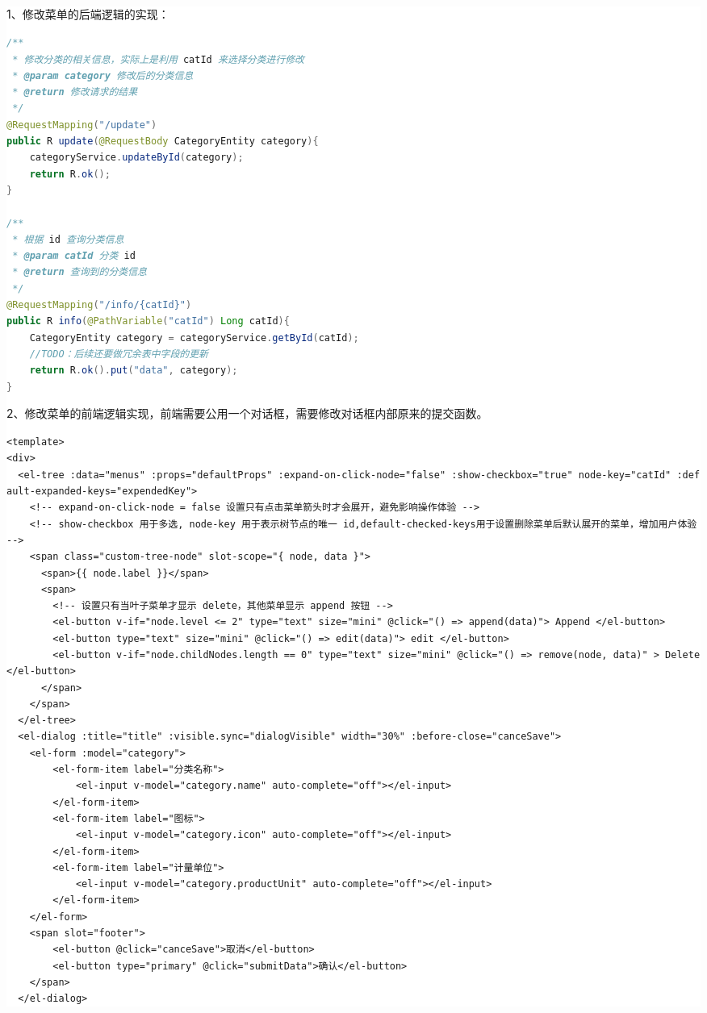 1、修改菜单的后端逻辑的实现：

```java
/**
 * 修改分类的相关信息，实际上是利用 catId 来选择分类进行修改
 * @param category 修改后的分类信息
 * @return 修改请求的结果
 */
@RequestMapping("/update")
public R update(@RequestBody CategoryEntity category){
    categoryService.updateById(category);
    return R.ok();
}

/**
 * 根据 id 查询分类信息
 * @param catId 分类 id
 * @return 查询到的分类信息
 */
@RequestMapping("/info/{catId}")
public R info(@PathVariable("catId") Long catId){
    CategoryEntity category = categoryService.getById(catId);
    //TODO：后续还要做冗余表中字段的更新
    return R.ok().put("data", category);
}
```

2、修改菜单的前端逻辑实现，前端需要公用一个对话框，需要修改对话框内部原来的提交函数。

```vue
<template>
<div>
  <el-tree :data="menus" :props="defaultProps" :expand-on-click-node="false" :show-checkbox="true" node-key="catId" :default-expanded-keys="expendedKey">
    <!-- expand-on-click-node = false 设置只有点击菜单箭头时才会展开，避免影响操作体验 -->
    <!-- show-checkbox 用于多选, node-key 用于表示树节点的唯一 id,default-checked-keys用于设置删除菜单后默认展开的菜单，增加用户体验 -->
    <span class="custom-tree-node" slot-scope="{ node, data }">
      <span>{{ node.label }}</span>
      <span>
        <!-- 设置只有当叶子菜单才显示 delete，其他菜单显示 append 按钮 -->
        <el-button v-if="node.level <= 2" type="text" size="mini" @click="() => append(data)"> Append </el-button>
        <el-button type="text" size="mini" @click="() => edit(data)"> edit </el-button>
        <el-button v-if="node.childNodes.length == 0" type="text" size="mini" @click="() => remove(node, data)" > Delete </el-button>
      </span>
    </span>
  </el-tree>
  <el-dialog :title="title" :visible.sync="dialogVisible" width="30%" :before-close="canceSave">
    <el-form :model="category">
        <el-form-item label="分类名称">
            <el-input v-model="category.name" auto-complete="off"></el-input>
        </el-form-item>
        <el-form-item label="图标">
            <el-input v-model="category.icon" auto-complete="off"></el-input>
        </el-form-item>
        <el-form-item label="计量单位">
            <el-input v-model="category.productUnit" auto-complete="off"></el-input>
        </el-form-item>
    </el-form>
    <span slot="footer">
        <el-button @click="canceSave">取消</el-button>
        <el-button type="primary" @click="submitData">确认</el-button>
    </span>
  </el-dialog>
```